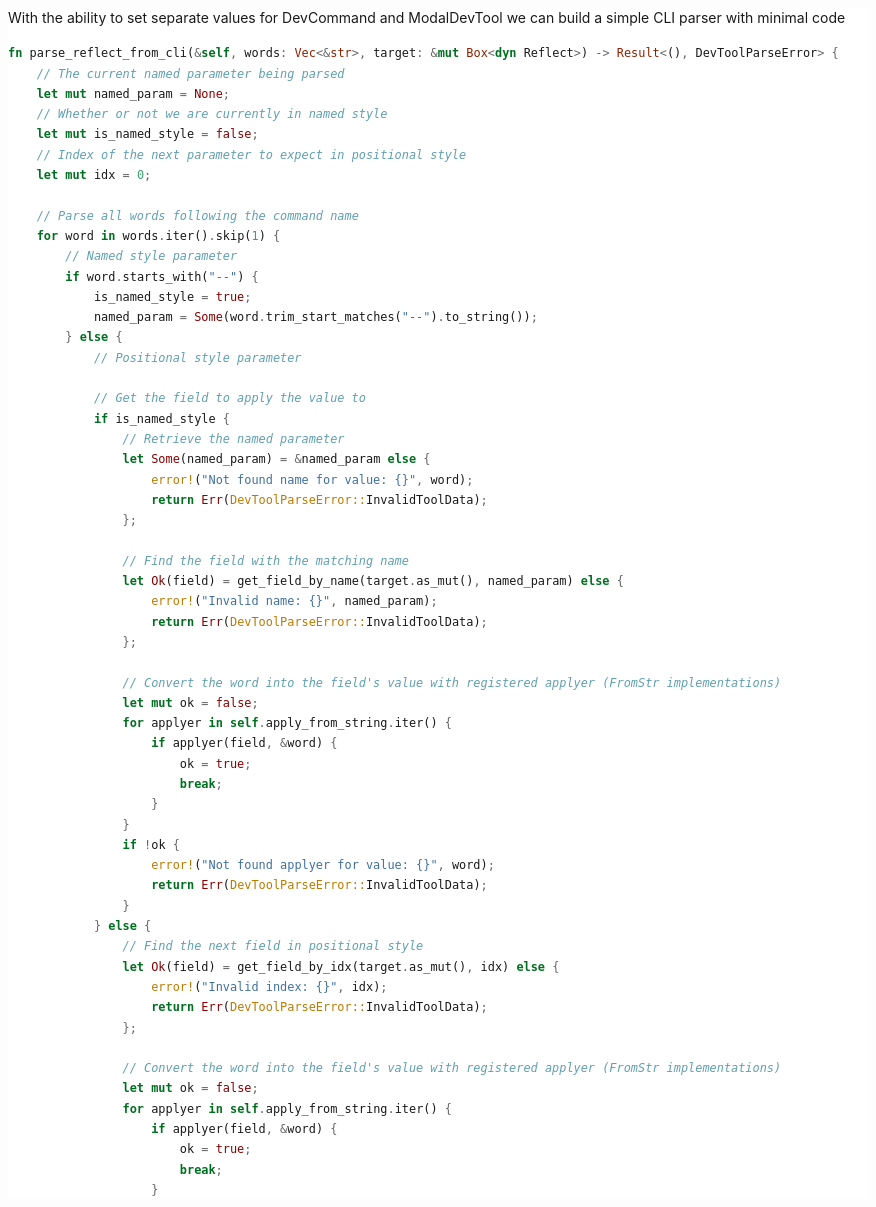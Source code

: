 With the ability to set separate values for DevCommand and ModalDevTool we can build a simple CLI parser with minimal code

```rust
fn parse_reflect_from_cli(&self, words: Vec<&str>, target: &mut Box<dyn Reflect>) -> Result<(), DevToolParseError> {
    // The current named parameter being parsed
    let mut named_param = None;
    // Whether or not we are currently in named style
    let mut is_named_style = false;
    // Index of the next parameter to expect in positional style
    let mut idx = 0;
    
    // Parse all words following the command name
    for word in words.iter().skip(1) {
        // Named style parameter
        if word.starts_with("--") {
            is_named_style = true;
            named_param = Some(word.trim_start_matches("--").to_string());
        } else {
            // Positional style parameter
    
            // Get the field to apply the value to
            if is_named_style {
                // Retrieve the named parameter
                let Some(named_param) = &named_param else {
                    error!("Not found name for value: {}", word);
                    return Err(DevToolParseError::InvalidToolData);
                };
    
                // Find the field with the matching name
                let Ok(field) = get_field_by_name(target.as_mut(), named_param) else {
                    error!("Invalid name: {}", named_param);
                    return Err(DevToolParseError::InvalidToolData);
                };
    
                // Convert the word into the field's value with registered applyer (FromStr implementations)
                let mut ok = false;
                for applyer in self.apply_from_string.iter() {
                    if applyer(field, &word) {
                        ok = true;
                        break;
                    }
                }
                if !ok {
                    error!("Not found applyer for value: {}", word);
                    return Err(DevToolParseError::InvalidToolData);
                }
            } else {
                // Find the next field in positional style
                let Ok(field) = get_field_by_idx(target.as_mut(), idx) else {
                    error!("Invalid index: {}", idx);
                    return Err(DevToolParseError::InvalidToolData);
                };
    
                // Convert the word into the field's value with registered applyer (FromStr implementations)
                let mut ok = false;
                for applyer in self.apply_from_string.iter() {
                    if applyer(field, &word) {
                        ok = true;
                        break;
                    }
```